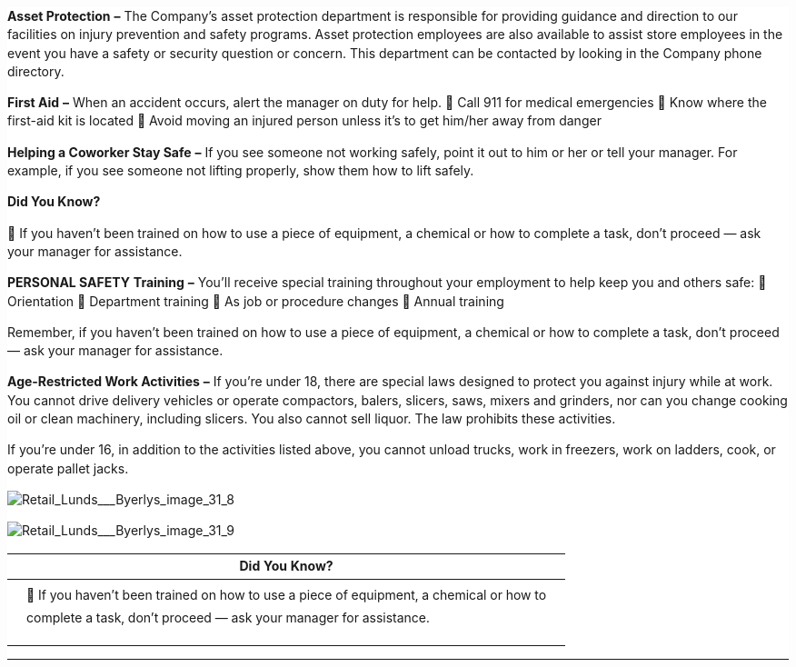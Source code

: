 
**Asset Protection** **–** The Company’s asset protection department is responsible for providing guidance
and direction to our facilities on injury prevention and safety programs. Asset protection employees are
also available to assist store employees in the event you have a safety or security question or concern.
This department can be contacted by looking in the Company phone directory.

**First Aid** **–** When an accident occurs, alert the manager on duty for help.
 Call 911 for medical emergencies
 Know where the first-aid kit is located
 Avoid moving an injured person unless it’s to get him/her away from danger

**Helping a Coworker Stay Safe** **–** If you see someone not working safely, point it out to him or her or tell
your manager. For example, if you see someone not lifting properly, show them how to lift safely.

**Did You Know?**

 If you haven’t been trained on how to use a piece of equipment, a chemical or how to
complete a task, don’t proceed — ask your manager for assistance.

**PERSONAL SAFETY**
**Training** **–** You’ll receive special training throughout your employment to help keep you and others safe:
 Orientation
 Department training
 As job or procedure changes
 Annual training

Remember, if you haven’t been trained on how to use a piece of equipment, a chemical or how to
complete a task, don’t proceed — ask your manager for assistance.

**Age-Restricted Work Activities** **–** If you’re under 18, there are special laws designed to protect you
against injury while at work. You cannot drive delivery vehicles or operate compactors, balers, slicers,
saws, mixers and grinders, nor can you change cooking oil or clean machinery, including slicers. You also
cannot sell liquor. The law prohibits these activities.

If you’re under 16, in addition to the activities listed above, you cannot unload trucks, work in freezers,
work on ladders, cook, or operate pallet jacks.

![Retail_Lunds___Byerlys_image_31_8](/Users/sriks/Documents/Projects/FrontShiftAI/data_pipeline/data/parsed/Retail_Lunds___Byerlys_image_31_8.png)

![Retail_Lunds___Byerlys_image_31_9](/Users/sriks/Documents/Projects/FrontShiftAI/data_pipeline/data/parsed/Retail_Lunds___Byerlys_image_31_9.png)

| | Did You Know? | |
|--|----------------------------------------------------------------------------------------|--|
| | | |
| |  If you haven’t been trained on how to use a piece of equipment, a chemical or how to | |
| | complete a task, don’t proceed — ask your manager for assistance. | |
| | | |
| | | |
| | | |

---